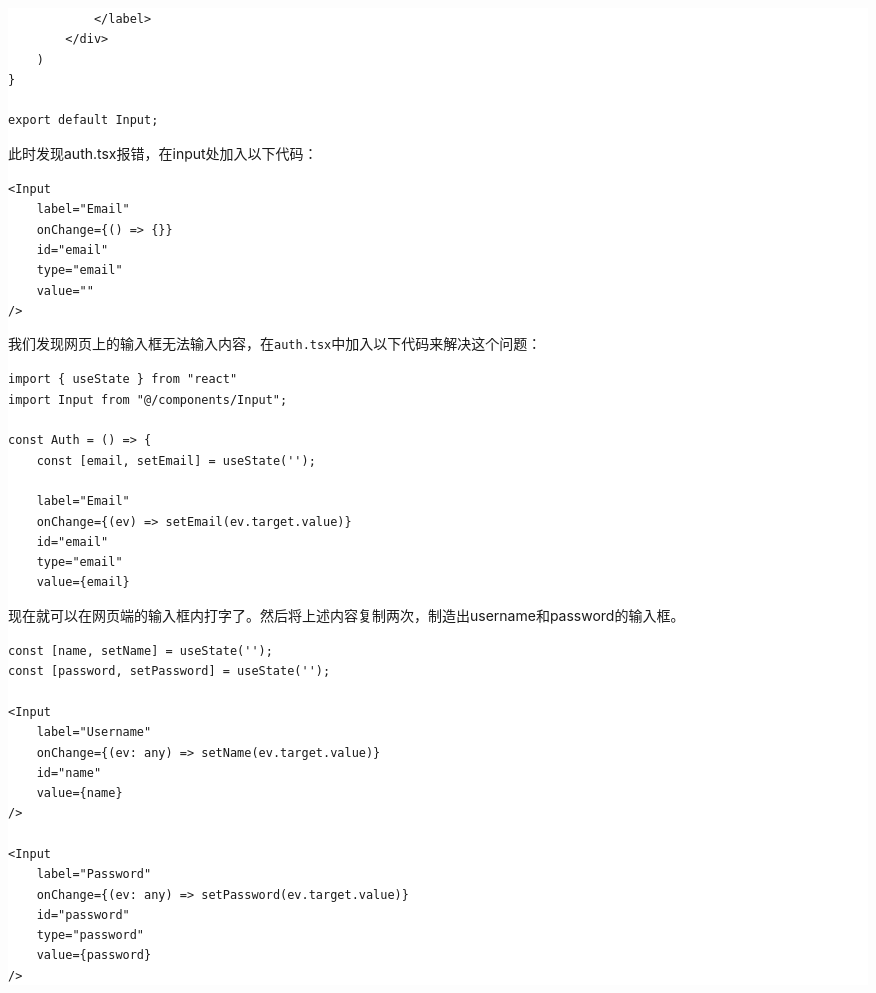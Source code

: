 ```tsx
            </label>
        </div>
    )
}

export default Input;
```

此时发现auth.tsx报错，在input处加入以下代码：
```tsx
<Input
    label="Email"
    onChange={() => {}}
    id="email"
    type="email"
    value=""
/>
```

我们发现网页上的输入框无法输入内容，在`auth.tsx`中加入以下代码来解决这个问题：
```tsx
import { useState } from "react"
import Input from "@/components/Input";

const Auth = () => {
    const [email, setEmail] = useState('');
    
    label="Email"
    onChange={(ev) => setEmail(ev.target.value)}
    id="email"
    type="email"
    value={email}
```

现在就可以在网页端的输入框内打字了。然后将上述内容复制两次，制造出username和password的输入框。
```tsx
const [name, setName] = useState('');
const [password, setPassword] = useState('');

<Input
    label="Username"
    onChange={(ev: any) => setName(ev.target.value)}
    id="name"
    value={name}
/>

<Input
    label="Password"
    onChange={(ev: any) => setPassword(ev.target.value)}
    id="password"
    type="password"
    value={password}
/>
```
